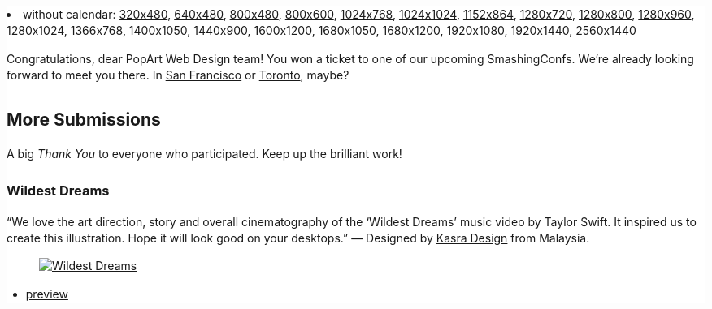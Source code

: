 <li>without calendar: <a href="https://smashingmagazine.com/files/wallpapers/apr-18/nikes-on-my-feet/nocal/apr-18-nikes-on-my-feet-nocal-320x480.jpg" title="Nikes On My Feet - 320x480">320x480</a>, <a href="https://smashingmagazine.com/files/wallpapers/apr-18/nikes-on-my-feet/nocal/apr-18-nikes-on-my-feet-nocal-640x480.jpg" title="Nikes On My Feet - 640x480">640x480</a>, <a href="https://smashingmagazine.com/files/wallpapers/apr-18/nikes-on-my-feet/nocal/apr-18-nikes-on-my-feet-nocal-800x480.jpg" title="Nikes On My Feet - 800x480">800x480</a>, <a href="https://smashingmagazine.com/files/wallpapers/apr-18/nikes-on-my-feet/nocal/apr-18-nikes-on-my-feet-nocal-800x600.jpg" title="Nikes On My Feet - 800x600">800x600</a>, <a href="https://smashingmagazine.com/files/wallpapers/apr-18/nikes-on-my-feet/nocal/apr-18-nikes-on-my-feet-nocal-1024x768.jpg" title="Nikes On My Feet - 1024x768">1024x768</a>, <a href="https://smashingmagazine.com/files/wallpapers/apr-18/nikes-on-my-feet/nocal/apr-18-nikes-on-my-feet-nocal-1024x1024.jpg" title="Nikes On My Feet - 1024x1024">1024x1024</a>, <a href="https://smashingmagazine.com/files/wallpapers/apr-18/nikes-on-my-feet/nocal/apr-18-nikes-on-my-feet-nocal-1152x864.jpg" title="Nikes On My Feet - 1152x864">1152x864</a>, <a href="https://smashingmagazine.com/files/wallpapers/apr-18/nikes-on-my-feet/nocal/apr-18-nikes-on-my-feet-nocal-1280x720.jpg" title="Nikes On My Feet - 1280x720">1280x720</a>, <a href="https://smashingmagazine.com/files/wallpapers/apr-18/nikes-on-my-feet/nocal/apr-18-nikes-on-my-feet-nocal-1280x800.jpg" title="Nikes On My Feet - 1280x800">1280x800</a>, <a href="https://smashingmagazine.com/files/wallpapers/apr-18/nikes-on-my-feet/nocal/apr-18-nikes-on-my-feet-nocal-1280x960.jpg" title="Nikes On My Feet - 1280x960">1280x960</a>, <a href="https://smashingmagazine.com/files/wallpapers/apr-18/nikes-on-my-feet/nocal/apr-18-nikes-on-my-feet-nocal-1280x1024.jpg" title="Nikes On My Feet - 1280x1024">1280x1024</a>, <a href="https://smashingmagazine.com/files/wallpapers/apr-18/nikes-on-my-feet/nocal/apr-18-nikes-on-my-feet-nocal-1366x768.jpg" title="Nikes On My Feet - 1366x768">1366x768</a>, <a href="https://smashingmagazine.com/files/wallpapers/apr-18/nikes-on-my-feet/nocal/apr-18-nikes-on-my-feet-nocal-1400x1050.jpg" title="Nikes On My Feet - 1400x1050">1400x1050</a>, <a href="https://smashingmagazine.com/files/wallpapers/apr-18/nikes-on-my-feet/nocal/apr-18-nikes-on-my-feet-nocal-1440x900.jpg" title="Nikes On My Feet - 1440x900">1440x900</a>, <a href="https://smashingmagazine.com/files/wallpapers/apr-18/nikes-on-my-feet/nocal/apr-18-nikes-on-my-feet-nocal-1600x1200.jpg" title="Nikes On My Feet - 1600x1200">1600x1200</a>, <a href="https://smashingmagazine.com/files/wallpapers/apr-18/nikes-on-my-feet/nocal/apr-18-nikes-on-my-feet-nocal-1680x1050.jpg" title="Nikes On My Feet - 1680x1050">1680x1050</a>, <a href="https://smashingmagazine.com/files/wallpapers/apr-18/nikes-on-my-feet/nocal/apr-18-nikes-on-my-feet-nocal-1680x1200.jpg" title="Nikes On My Feet - 1680x1200">1680x1200</a>, <a href="https://smashingmagazine.com/files/wallpapers/apr-18/nikes-on-my-feet/nocal/apr-18-nikes-on-my-feet-nocal-1920x1080.jpg" title="Nikes On My Feet - 1920x1080">1920x1080</a>, <a href="https://smashingmagazine.com/files/wallpapers/apr-18/nikes-on-my-feet/nocal/apr-18-nikes-on-my-feet-nocal-1920x1440.jpg" title="Nikes On My Feet - 1920x1440">1920x1440</a>, <a href="https://smashingmagazine.com/files/wallpapers/apr-18/nikes-on-my-feet/nocal/apr-18-nikes-on-my-feet-nocal-2560x1440.jpg" title="Nikes On My Feet - 2560x1440">2560x1440</a></li>
</ul>

<p>Congratulations, dear PopArt Web Design team! You won a ticket to one of our upcoming SmashingConfs. We’re already looking forward to meet you there. In <a href="https://www.smashingmagazine.com/events/san-francisco-2018/">San Francisco</a> or <a href="https://www.smashingmagazine.com/events/toronto-2018/">Toronto</a>, maybe?</p>

## More Submissions

<p>A big <em>Thank You</em> to everyone who participated. Keep up the brilliant work!</p>

### Wildest Dreams
<p>&#147;We love the art direction, story and overall cinematography of the ‘Wildest Dreams’ music video by Taylor Swift. It inspired us to create this illustration. Hope it will look good on your desktops.&#148; &mdash; Designed by <a href="https://www.kasradesign.com">Kasra Design</a> from Malaysia.</p>
<figure><a href="https://smashingmagazine.com/files/wallpapers/apr-18/wildest-dreams/apr-18-wildest-dreams-full.jpg" title="Wildest Dreams"><img alt="Wildest Dreams" src="https://archive.smashing.media/assets/344dbf88-fdf9-42bb-adb4-46f01eedd629/38c9a33f-1a26-40e2-a76a-dae21109890a/apr-18-wildest-dreams-preview-opt.png" /></a></figure>
<ul>
<li><a href="https://smashingmagazine.com/files/wallpapers/apr-18/wildest-dreams/apr-18-wildest-dreams-preview.jpg" title="Wildest Dreams - Preview">preview</a></li>